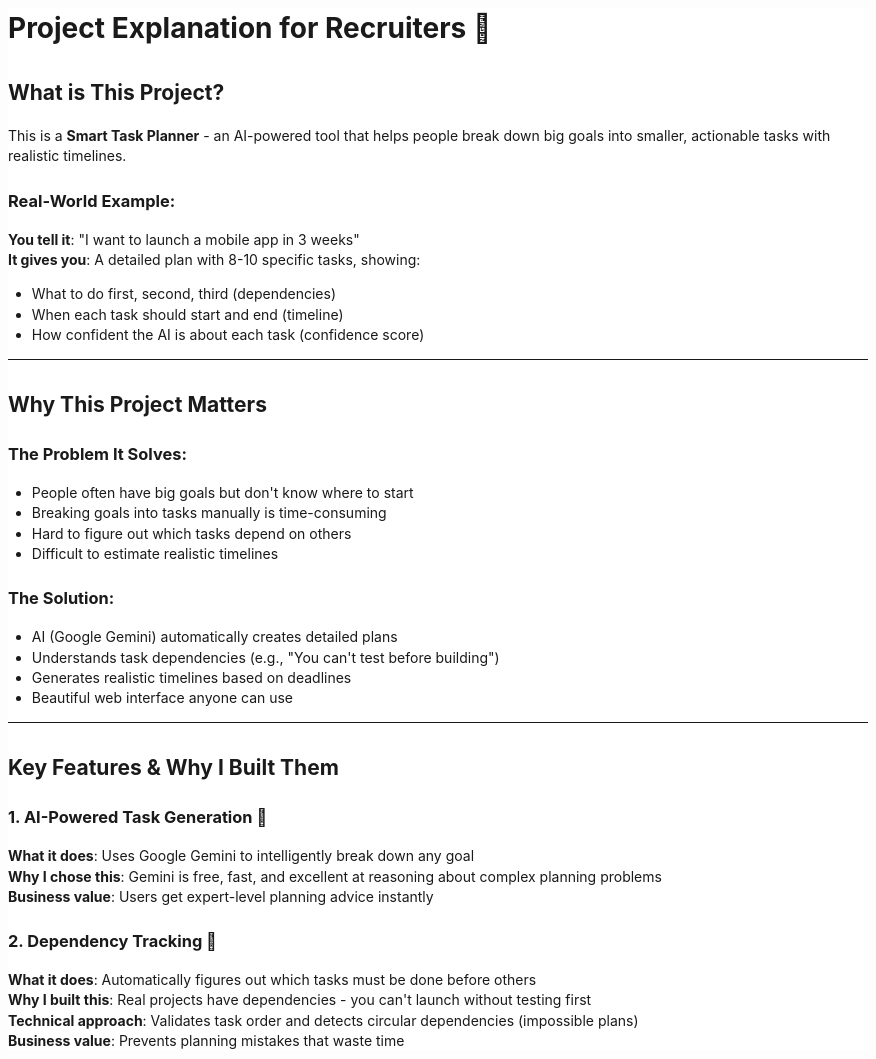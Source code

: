 # Project Explanation for Recruiters 🎯

## What is This Project?

This is a **Smart Task Planner** - an AI-powered tool that helps people break down big goals into smaller, actionable tasks with realistic timelines.

### Real-World Example:

**You tell it**: "I want to launch a mobile app in 3 weeks"  
**It gives you**: A detailed plan with 8-10 specific tasks, showing:

- What to do first, second, third (dependencies)
- When each task should start and end (timeline)
- How confident the AI is about each task (confidence score)

---

## Why This Project Matters

### The Problem It Solves:

- People often have big goals but don't know where to start
- Breaking goals into tasks manually is time-consuming
- Hard to figure out which tasks depend on others
- Difficult to estimate realistic timelines

### The Solution:

- AI (Google Gemini) automatically creates detailed plans
- Understands task dependencies (e.g., "You can't test before building")
- Generates realistic timelines based on deadlines
- Beautiful web interface anyone can use

---

## Key Features & Why I Built Them

### 1. **AI-Powered Task Generation** 🤖

**What it does**: Uses Google Gemini to intelligently break down any goal  
**Why I chose this**: Gemini is free, fast, and excellent at reasoning about complex planning problems  
**Business value**: Users get expert-level planning advice instantly

### 2. **Dependency Tracking** 🔗

**What it does**: Automatically figures out which tasks must be done before others  
**Why I built this**: Real projects have dependencies - you can't launch without testing first  
**Technical approach**: Validates task order and detects circular dependencies (impossible plans)  
**Business value**: Prevents planning mistakes that waste time
